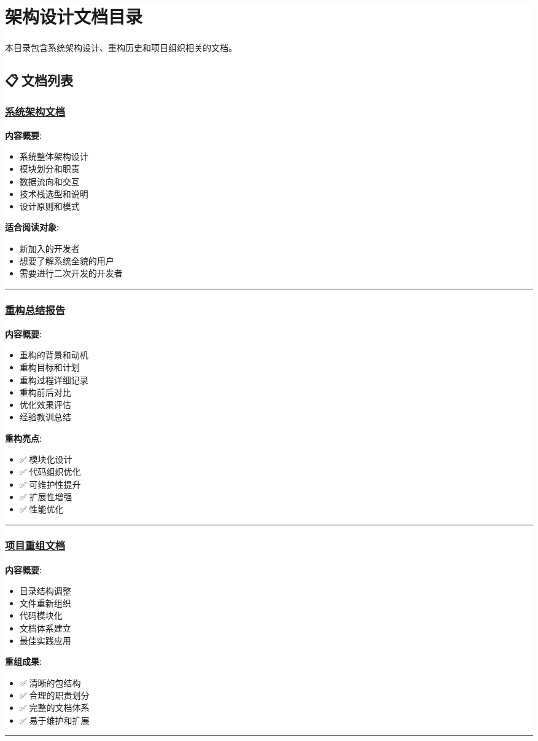 # 架构设计文档目录

本目录包含系统架构设计、重构历史和项目组织相关的文档。

## 📋 文档列表

### [系统架构文档](ARCHITECTURE.md)
**内容概要**:
- 系统整体架构设计
- 模块划分和职责
- 数据流向和交互
- 技术栈选型和说明
- 设计原则和模式

**适合阅读对象**:
- 新加入的开发者
- 想要了解系统全貌的用户
- 需要进行二次开发的开发者

---

### [重构总结报告](REFACTORING_FINAL_REPORT.md)
**内容概要**:
- 重构的背景和动机
- 重构目标和计划
- 重构过程详细记录
- 重构前后对比
- 优化效果评估
- 经验教训总结

**重构亮点**:
- ✅ 模块化设计
- ✅ 代码组织优化
- ✅ 可维护性提升
- ✅ 扩展性增强
- ✅ 性能优化

---

### [项目重组文档](PROJECT_REORGANIZATION.md)
**内容概要**:
- 目录结构调整
- 文件重新组织
- 代码模块化
- 文档体系建立
- 最佳实践应用

**重组成果**:
- ✅ 清晰的包结构
- ✅ 合理的职责划分
- ✅ 完整的文档体系
- ✅ 易于维护和扩展

---